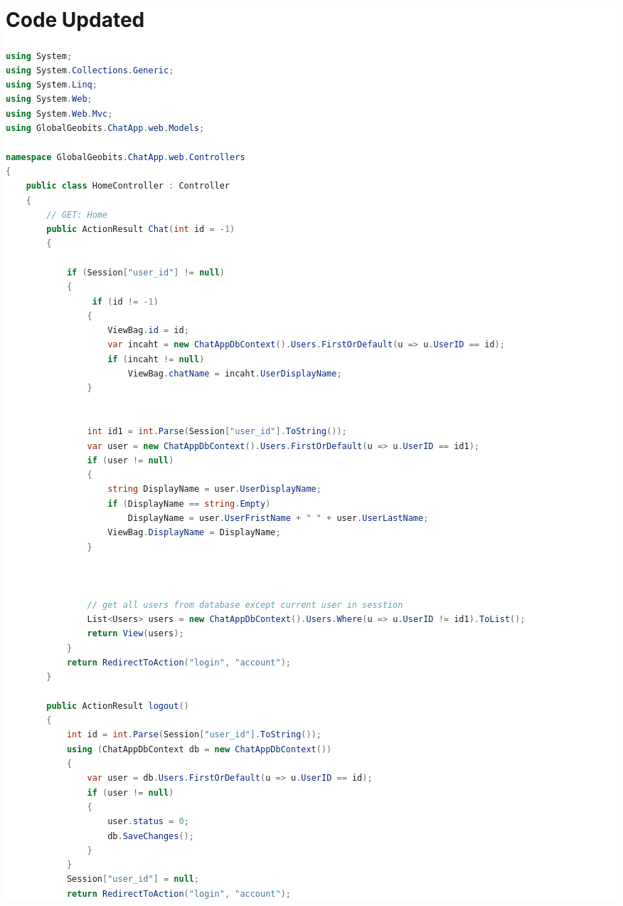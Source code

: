 # Code Updated
```csharp
using System;
using System.Collections.Generic;
using System.Linq;
using System.Web;
using System.Web.Mvc;
using GlobalGeobits.ChatApp.web.Models;

namespace GlobalGeobits.ChatApp.web.Controllers
{
    public class HomeController : Controller
    {
        // GET: Home
        public ActionResult Chat(int id = -1)
        {
            
            if (Session["user_id"] != null)
            {
                 if (id != -1)
                {
                    ViewBag.id = id;
                    var incaht = new ChatAppDbContext().Users.FirstOrDefault(u => u.UserID == id);
                    if (incaht != null)
                        ViewBag.chatName = incaht.UserDisplayName;
                }


                int id1 = int.Parse(Session["user_id"].ToString());
                var user = new ChatAppDbContext().Users.FirstOrDefault(u => u.UserID == id1);
                if (user != null)
                {
                    string DisplayName = user.UserDisplayName;
                    if (DisplayName == string.Empty)
                        DisplayName = user.UserFristName + " " + user.UserLastName;
                    ViewBag.DisplayName = DisplayName;
                }

               

                // get all users from database except current user in sesstion
                List<Users> users = new ChatAppDbContext().Users.Where(u => u.UserID != id1).ToList();
                return View(users);
            }
            return RedirectToAction("login", "account");
        }

        public ActionResult logout()
        {
            int id = int.Parse(Session["user_id"].ToString());
            using (ChatAppDbContext db = new ChatAppDbContext())
            {
                var user = db.Users.FirstOrDefault(u => u.UserID == id);
                if (user != null)
                {
                    user.status = 0;
                    db.SaveChanges();
                }
            }
            Session["user_id"] = null;
            return RedirectToAction("login", "account");
```